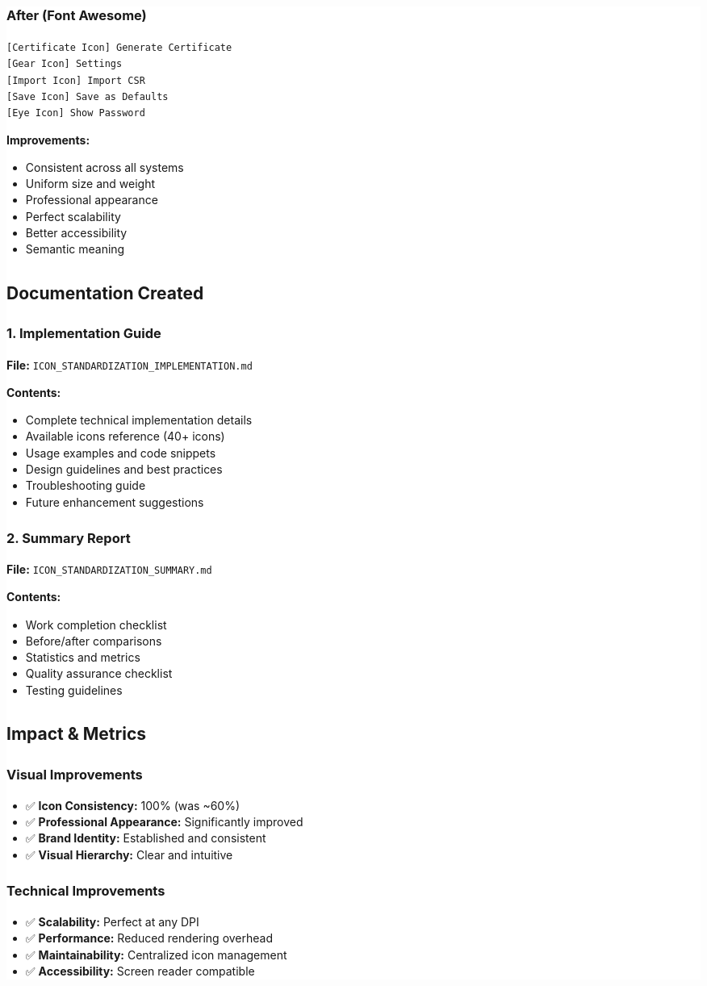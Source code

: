 ### After (Font Awesome)
```
[Certificate Icon] Generate Certificate
[Gear Icon] Settings
[Import Icon] Import CSR
[Save Icon] Save as Defaults
[Eye Icon] Show Password
```

**Improvements:**
- Consistent across all systems
- Uniform size and weight
- Professional appearance
- Perfect scalability
- Better accessibility
- Semantic meaning

## Documentation Created

### 1. Implementation Guide
**File:** `ICON_STANDARDIZATION_IMPLEMENTATION.md`

**Contents:**
- Complete technical implementation details
- Available icons reference (40+ icons)
- Usage examples and code snippets
- Design guidelines and best practices
- Troubleshooting guide
- Future enhancement suggestions

### 2. Summary Report
**File:** `ICON_STANDARDIZATION_SUMMARY.md`

**Contents:**
- Work completion checklist
- Before/after comparisons
- Statistics and metrics
- Quality assurance checklist
- Testing guidelines

## Impact & Metrics

### Visual Improvements
- ✅ **Icon Consistency:** 100% (was ~60%)
- ✅ **Professional Appearance:** Significantly improved
- ✅ **Brand Identity:** Established and consistent
- ✅ **Visual Hierarchy:** Clear and intuitive

### Technical Improvements
- ✅ **Scalability:** Perfect at any DPI
- ✅ **Performance:** Reduced rendering overhead
- ✅ **Maintainability:** Centralized icon management
- ✅ **Accessibility:** Screen reader compatible
